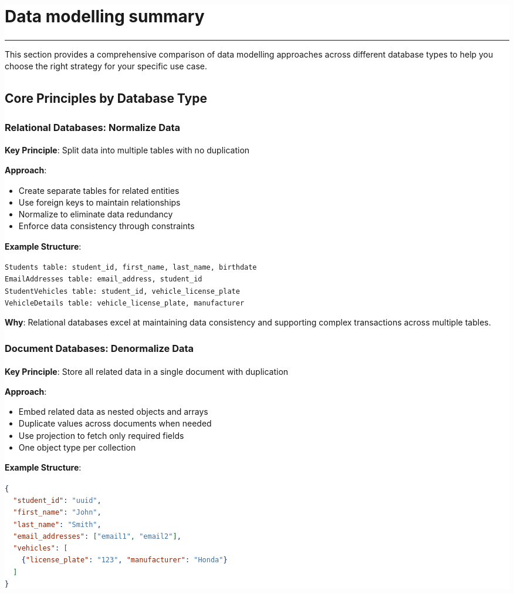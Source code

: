# Data modelling summary

---

This section provides a comprehensive comparison of data modelling approaches across different database types to help you choose the right strategy for your specific use case.

## Core Principles by Database Type

### Relational Databases: Normalize Data

**Key Principle**: Split data into multiple tables with no duplication

**Approach**:
- Create separate tables for related entities
- Use foreign keys to maintain relationships
- Normalize to eliminate data redundancy
- Enforce data consistency through constraints

**Example Structure**:
```
Students table: student_id, first_name, last_name, birthdate
EmailAddresses table: email_address, student_id
StudentVehicles table: student_id, vehicle_license_plate
VehicleDetails table: vehicle_license_plate, manufacturer
```

**Why**: Relational databases excel at maintaining data consistency and supporting complex transactions across multiple tables.

### Document Databases: Denormalize Data

**Key Principle**: Store all related data in a single document with duplication

**Approach**:
- Embed related data as nested objects and arrays
- Duplicate values across documents when needed
- Use projection to fetch only required fields
- One object type per collection

**Example Structure**:
```json
{
  "student_id": "uuid",
  "first_name": "John",
  "last_name": "Smith",
  "email_addresses": ["email1", "email2"],
  "vehicles": [
    {"license_plate": "123", "manufacturer": "Honda"}
  ]
}
```
